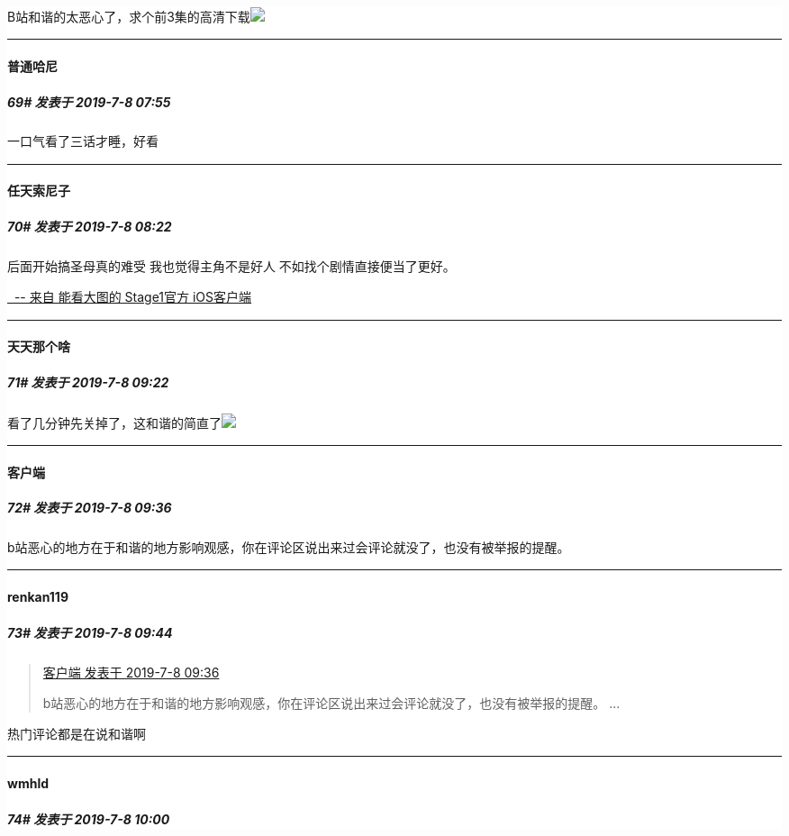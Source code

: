 
B站和谐的太恶心了，求个前3集的高清下载<img src="https://static.saraba1st.com/image/smiley/face2017/037.png" referrerpolicy="no-referrer">


-----

####  普通哈尼  
##### 69#       发表于 2019-7-8 07:55


一口气看了三话才睡，好看


-----

####  任天索尼子  
##### 70#       发表于 2019-7-8 08:22


后面开始搞圣母真的难受 我也觉得主角不是好人 不如找个剧情直接便当了更好。

[  -- 来自 能看大图的 Stage1官方 iOS客户端](https://itunes.apple.com/fi/app/saraba1st/id1221237470?mt=8)


-----

####  天天那个啥  
##### 71#       发表于 2019-7-8 09:22


看了几分钟先关掉了，这和谐的简直了<img src="https://static.saraba1st.com/image/smiley/face2017/001.png" referrerpolicy="no-referrer">


-----

####  客户端  
##### 72#       发表于 2019-7-8 09:36


b站恶心的地方在于和谐的地方影响观感，你在评论区说出来过会评论就没了，也没有被举报的提醒。


-----

####  renkan119  
##### 73#       发表于 2019-7-8 09:44


<blockquote><a href="httphttps://bbs.saraba1st.com/2b/forum.php?mod=redirect&amp;goto=findpost&amp;pid=44429186&amp;ptid=1732613" target="_blank">客户端 发表于 2019-7-8 09:36</a>

b站恶心的地方在于和谐的地方影响观感，你在评论区说出来过会评论就没了，也没有被举报的提醒。 ...</blockquote>
热门评论都是在说和谐啊


-----

####  wmhld  
##### 74#       发表于 2019-7-8 10:00
